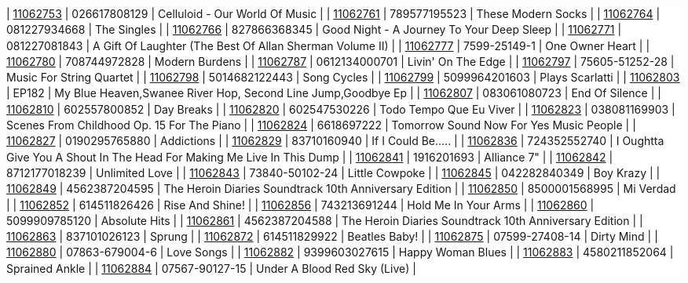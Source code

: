 | [11062753](https://www.discogs.com/release/11062753) | 026617808129 | Celluloid - Our World Of Music |
| [11062761](https://www.discogs.com/release/11062761) | 789577195523 | These Modern Socks |
| [11062764](https://www.discogs.com/release/11062764) | 081227934668 | The Singles |
| [11062766](https://www.discogs.com/release/11062766) | 827866368345 | Good Night - A Journey To Your Deep Sleep |
| [11062771](https://www.discogs.com/release/11062771) | 081227081843 | A Gift Of Laughter (The Best Of Allan Sherman Volume II) |
| [11062777](https://www.discogs.com/release/11062777) | 7599-25149-1 | One Owner Heart |
| [11062780](https://www.discogs.com/release/11062780) | 708744972828 | Modern Burdens |
| [11062787](https://www.discogs.com/release/11062787) | 0612134000701 | Livin' On The Edge |
| [11062797](https://www.discogs.com/release/11062797) | 75605-51252-28 | Music For String Quartet |
| [11062798](https://www.discogs.com/release/11062798) | 5014682122443 | Song Cycles |
| [11062799](https://www.discogs.com/release/11062799) | 5099964201603 | Plays Scarlatti |
| [11062803](https://www.discogs.com/release/11062803) | EP182 | My Blue Heaven,Swanee River Hop, Second Line Jump,Goodbye Ep |
| [11062807](https://www.discogs.com/release/11062807) | 083061080723 | End Of Silence |
| [11062810](https://www.discogs.com/release/11062810) | 602557800852 | Day Breaks |
| [11062820](https://www.discogs.com/release/11062820) | 602547530226 | Todo Tempo Que Eu Viver |
| [11062823](https://www.discogs.com/release/11062823) | 038081169903 | Scenes From Childhood Op. 15 For The Piano |
| [11062824](https://www.discogs.com/release/11062824) | 6618697222 | Tomorrow Sound Now For Yes Music People |
| [11062827](https://www.discogs.com/release/11062827) | 0190295765880 | Addictions |
| [11062829](https://www.discogs.com/release/11062829) | 83710160940 | If I Could Be..... |
| [11062836](https://www.discogs.com/release/11062836) | 724352552740 | I Oughtta Give You A Shout In The Head For Making Me Live In This Dump |
| [11062841](https://www.discogs.com/release/11062841) | 1916201693 | Alliance 7" |
| [11062842](https://www.discogs.com/release/11062842) | 8712177018239 | Unlimited Love |
| [11062843](https://www.discogs.com/release/11062843) | 73840-50102-24 | Little Cowpoke |
| [11062845](https://www.discogs.com/release/11062845) | 042282840349 | Boy Krazy |
| [11062849](https://www.discogs.com/release/11062849) | 4562387204595 | The Heroin Diaries Soundtrack 10th Anniversary Edition |
| [11062850](https://www.discogs.com/release/11062850) | 8500001568995 | Mi Verdad |
| [11062852](https://www.discogs.com/release/11062852) | 614511826426 | Rise And Shine! |
| [11062856](https://www.discogs.com/release/11062856) | 743213691244 | Hold Me In Your Arms |
| [11062860](https://www.discogs.com/release/11062860) | 5099909785120 | Absolute Hits |
| [11062861](https://www.discogs.com/release/11062861) | 4562387204588 | The Heroin Diaries Soundtrack 10th Anniversary Edition |
| [11062863](https://www.discogs.com/release/11062863) | 837101026123 | Sprung |
| [11062872](https://www.discogs.com/release/11062872) | 614511829922 | Beatles Baby! |
| [11062875](https://www.discogs.com/release/11062875) | 07599-27408-14 | Dirty Mind |
| [11062880](https://www.discogs.com/release/11062880) | 07863-679004-6 | Love Songs |
| [11062882](https://www.discogs.com/release/11062882) | 9399603027615 | Happy Woman Blues |
| [11062883](https://www.discogs.com/release/11062883) | 4580211852064 | Sprained Ankle |
| [11062884](https://www.discogs.com/release/11062884) | 07567-90127-15 | Under A Blood Red Sky (Live) |
